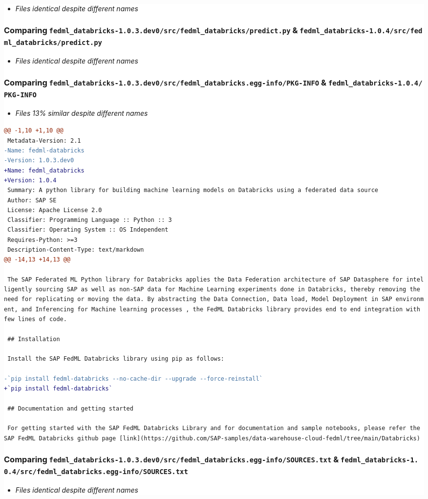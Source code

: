  * *Files identical despite different names*

### Comparing `fedml_databricks-1.0.3.dev0/src/fedml_databricks/predict.py` & `fedml_databricks-1.0.4/src/fedml_databricks/predict.py`

 * *Files identical despite different names*

### Comparing `fedml_databricks-1.0.3.dev0/src/fedml_databricks.egg-info/PKG-INFO` & `fedml_databricks-1.0.4/PKG-INFO`

 * *Files 13% similar despite different names*

```diff
@@ -1,10 +1,10 @@
 Metadata-Version: 2.1
-Name: fedml-databricks
-Version: 1.0.3.dev0
+Name: fedml_databricks
+Version: 1.0.4
 Summary: A python library for building machine learning models on Databricks using a federated data source
 Author: SAP SE
 License: Apache License 2.0
 Classifier: Programming Language :: Python :: 3
 Classifier: Operating System :: OS Independent
 Requires-Python: >=3
 Description-Content-Type: text/markdown
@@ -14,13 +14,13 @@
 
 The SAP Federated ML Python library for Databricks applies the Data Federation architecture of SAP Datasphere for intelligently sourcing SAP as well as non-SAP data for Machine Learning experiments done in Databricks, thereby removing the need for replicating or moving the data. By abstracting the Data Connection, Data load, Model Deployment in SAP environment, and Inferencing for Machine learning processes , the FedML Databricks library provides end to end integration with few lines of code.
 
 ## Installation
 
 Install the SAP FedML Databricks library using pip as follows:
 
-`pip install fedml-databricks --no-cache-dir --upgrade --force-reinstall`
+`pip install fedml-databricks`
 
 ## Documentation and getting started
 
 For getting started with the SAP FedML Databricks Library and for documentation and sample notebooks, please refer the SAP FedML Databricks github page [link](https://github.com/SAP-samples/data-warehouse-cloud-fedml/tree/main/Databricks)
```

### Comparing `fedml_databricks-1.0.3.dev0/src/fedml_databricks.egg-info/SOURCES.txt` & `fedml_databricks-1.0.4/src/fedml_databricks.egg-info/SOURCES.txt`

 * *Files identical despite different names*

